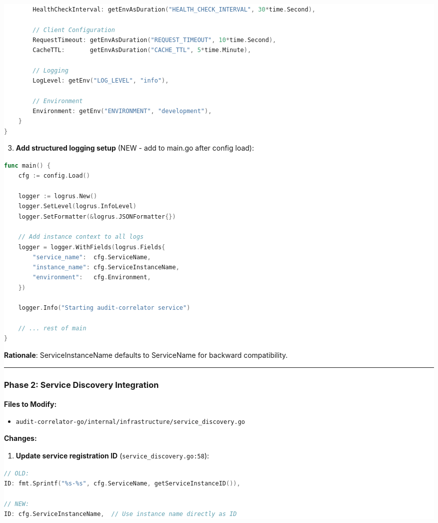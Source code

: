 ```go
        HealthCheckInterval: getEnvAsDuration("HEALTH_CHECK_INTERVAL", 30*time.Second),

        // Client Configuration
        RequestTimeout: getEnvAsDuration("REQUEST_TIMEOUT", 10*time.Second),
        CacheTTL:       getEnvAsDuration("CACHE_TTL", 5*time.Minute),

        // Logging
        LogLevel: getEnv("LOG_LEVEL", "info"),

        // Environment
        Environment: getEnv("ENVIRONMENT", "development"),
    }
}
```

3. **Add structured logging setup** (NEW - add to main.go after config load):
```go
func main() {
    cfg := config.Load()

    logger := logrus.New()
    logger.SetLevel(logrus.InfoLevel)
    logger.SetFormatter(&logrus.JSONFormatter{})

    // Add instance context to all logs
    logger = logger.WithFields(logrus.Fields{
        "service_name":  cfg.ServiceName,
        "instance_name": cfg.ServiceInstanceName,
        "environment":   cfg.Environment,
    })

    logger.Info("Starting audit-correlator service")

    // ... rest of main
}
```

**Rationale**: ServiceInstanceName defaults to ServiceName for backward compatibility.

---

### Phase 2: Service Discovery Integration

**Files to Modify:**
- `audit-correlator-go/internal/infrastructure/service_discovery.go`

**Changes:**

1. **Update service registration ID** (`service_discovery.go:58`):
```go
// OLD:
ID: fmt.Sprintf("%s-%s", cfg.ServiceName, getServiceInstanceID()),

// NEW:
ID: cfg.ServiceInstanceName,  // Use instance name directly as ID
```
